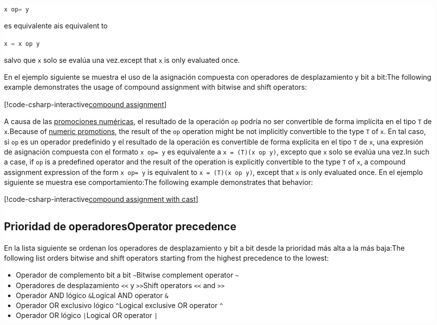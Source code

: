 ```csharp
x op= y
```

<span data-ttu-id="e324e-145">es equivalente a</span><span class="sxs-lookup"><span data-stu-id="e324e-145">is equivalent to</span></span>

```csharp
x = x op y
```

<span data-ttu-id="e324e-146">salvo que `x` solo se evalúa una vez.</span><span class="sxs-lookup"><span data-stu-id="e324e-146">except that `x` is only evaluated once.</span></span>

<span data-ttu-id="e324e-147">En el ejemplo siguiente se muestra el uso de la asignación compuesta con operadores de desplazamiento y bit a bit:</span><span class="sxs-lookup"><span data-stu-id="e324e-147">The following example demonstrates the usage of compound assignment with bitwise and shift operators:</span></span>

[!code-csharp-interactive[compound assignment](~/samples/csharp/language-reference/operators/BitwiseAndShiftOperators.cs#CompoundAssignment)]

<span data-ttu-id="e324e-148">A causa de las [promociones numéricas](~/_csharplang/spec/expressions.md#numeric-promotions), el resultado de la operación `op` podría no ser convertible de forma implícita en el tipo `T` de `x`.</span><span class="sxs-lookup"><span data-stu-id="e324e-148">Because of [numeric promotions](~/_csharplang/spec/expressions.md#numeric-promotions), the result of the `op` operation might be not implicitly convertible to the type `T` of `x`.</span></span> <span data-ttu-id="e324e-149">En tal caso, si `op` es un operador predefinido y el resultado de la operación es convertible de forma explícita en el tipo `T` de `x`, una expresión de asignación compuesta con el formato `x op= y` es equivalente a `x = (T)(x op y)`, excepto que `x` solo se evalúa una vez.</span><span class="sxs-lookup"><span data-stu-id="e324e-149">In such a case, if `op` is a predefined operator and the result of the operation is explicitly convertible to the type `T` of `x`, a compound assignment expression of the form `x op= y` is equivalent to `x = (T)(x op y)`, except that `x` is only evaluated once.</span></span> <span data-ttu-id="e324e-150">En el ejemplo siguiente se muestra ese comportamiento:</span><span class="sxs-lookup"><span data-stu-id="e324e-150">The following example demonstrates that behavior:</span></span>

[!code-csharp-interactive[compound assignment with cast](~/samples/csharp/language-reference/operators/BitwiseAndShiftOperators.cs#CompoundAssignmentWithCast)]

## <a name="operator-precedence"></a><span data-ttu-id="e324e-151">Prioridad de operadores</span><span class="sxs-lookup"><span data-stu-id="e324e-151">Operator precedence</span></span>

<span data-ttu-id="e324e-152">En la lista siguiente se ordenan los operadores de desplazamiento y bit a bit desde la prioridad más alta a la más baja:</span><span class="sxs-lookup"><span data-stu-id="e324e-152">The following list orders bitwise and shift operators starting from the highest precedence to the lowest:</span></span>

- <span data-ttu-id="e324e-153">Operador de complemento bit a bit `~`</span><span class="sxs-lookup"><span data-stu-id="e324e-153">Bitwise complement operator `~`</span></span>
- <span data-ttu-id="e324e-154">Operadores de desplazamiento `<<` y `>>`</span><span class="sxs-lookup"><span data-stu-id="e324e-154">Shift operators `<<` and `>>`</span></span>
- <span data-ttu-id="e324e-155">Operador AND lógico `&`</span><span class="sxs-lookup"><span data-stu-id="e324e-155">Logical AND operator `&`</span></span>
- <span data-ttu-id="e324e-156">Operador OR exclusivo lógico `^`</span><span class="sxs-lookup"><span data-stu-id="e324e-156">Logical exclusive OR operator `^`</span></span>
- <span data-ttu-id="e324e-157">Operador OR lógico `|`</span><span class="sxs-lookup"><span data-stu-id="e324e-157">Logical OR operator `|`</span></span>
